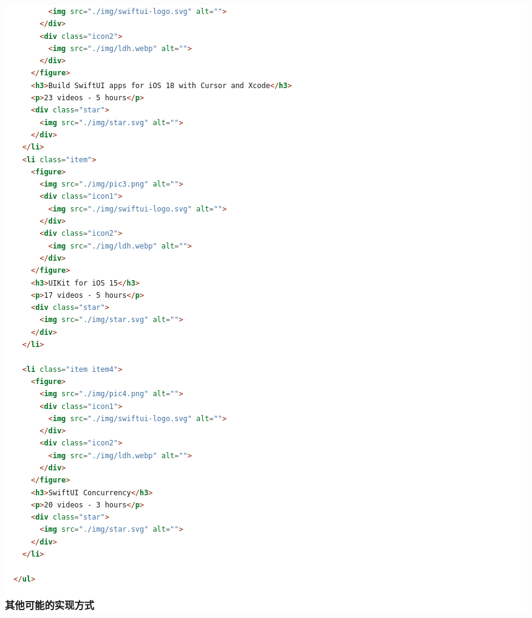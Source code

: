 ```html
          <img src="./img/swiftui-logo.svg" alt="">
        </div>
        <div class="icon2">
          <img src="./img/ldh.webp" alt="">
        </div>
      </figure>
      <h3>Build SwiftUI apps for iOS 18 with Cursor and Xcode</h3>
      <p>23 videos - 5 hours</p>
      <div class="star">
        <img src="./img/star.svg" alt="">
      </div>
    </li>
    <li class="item">
      <figure>
        <img src="./img/pic3.png" alt="">
        <div class="icon1">
          <img src="./img/swiftui-logo.svg" alt="">
        </div>
        <div class="icon2">
          <img src="./img/ldh.webp" alt="">
        </div>
      </figure>
      <h3>UIKit for iOS 15</h3>
      <p>17 videos - 5 hours</p>
      <div class="star">
        <img src="./img/star.svg" alt="">
      </div>
    </li>

    <li class="item item4">
      <figure>
        <img src="./img/pic4.png" alt="">
        <div class="icon1">
          <img src="./img/swiftui-logo.svg" alt="">
        </div>
        <div class="icon2">
          <img src="./img/ldh.webp" alt="">
        </div>
      </figure>
      <h3>SwiftUI Concurrency</h3>
      <p>20 videos - 3 hours</p>
      <div class="star">
        <img src="./img/star.svg" alt="">
      </div>
    </li>

  </ul>
```

### 其他可能的实现方式

